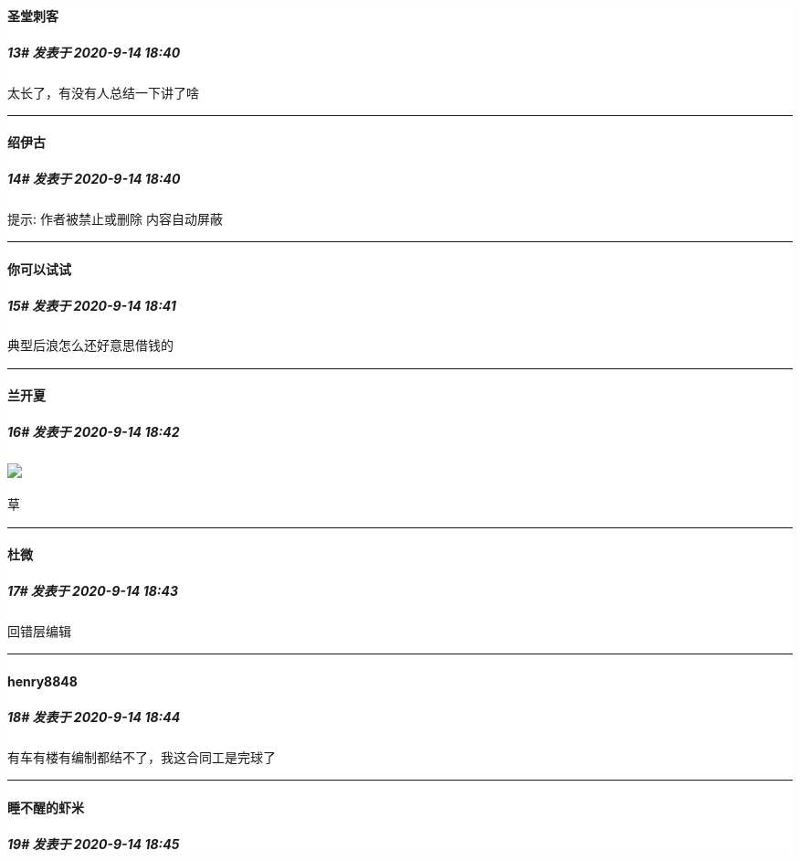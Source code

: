 ####  圣堂刺客  
##### 13#       发表于 2020-9-14 18:40


太长了，有没有人总结一下讲了啥


-----

####  绍伊古  
##### 14#       发表于 2020-9-14 18:40

提示: 作者被禁止或删除 内容自动屏蔽


-----

####  你可以试试  
##### 15#       发表于 2020-9-14 18:41


典型后浪怎么还好意思借钱的


-----

####  兰开夏  
##### 16#       发表于 2020-9-14 18:42


<img src="https://static.saraba1st.com/image/smiley/face2017/004.gif" referrerpolicy="no-referrer">


草


-----

####  杜微  
##### 17#       发表于 2020-9-14 18:43


回错层编辑


-----

####  henry8848  
##### 18#       发表于 2020-9-14 18:44


有车有楼有编制都结不了，我这合同工是完球了


-----

####  睡不醒的虾米  
##### 19#       发表于 2020-9-14 18:45
